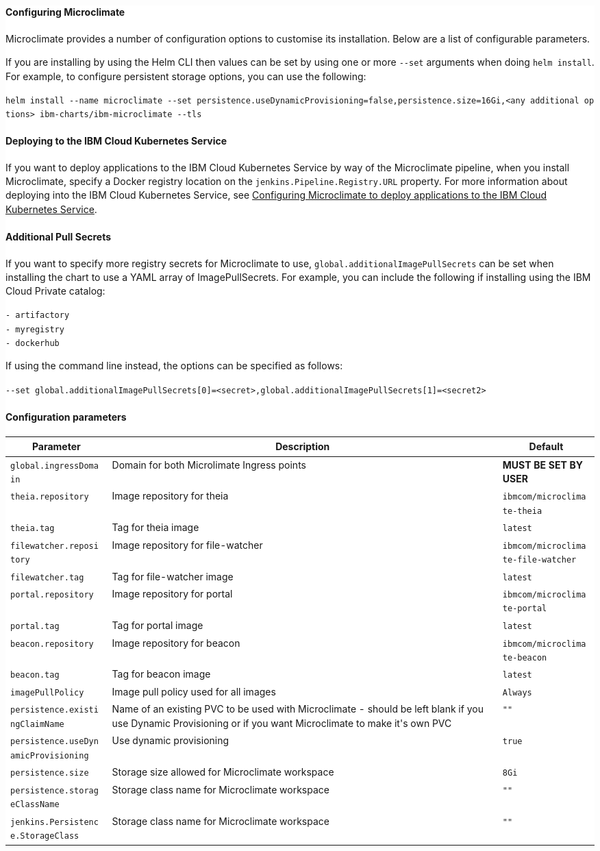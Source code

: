 #### Configuring Microclimate

Microclimate provides a number of configuration options to customise its installation. Below are a list of configurable parameters.

If you are installing by using the Helm CLI then values can be set by using one or more `--set` arguments when doing `helm install`. For example, to configure persistent storage options, you can use the following:

`helm install --name microclimate --set persistence.useDynamicProvisioning=false,persistence.size=16Gi,<any additional options> ibm-charts/ibm-microclimate --tls`

#### Deploying to the IBM Cloud Kubernetes Service

If you want to deploy applications to the IBM Cloud Kubernetes Service by way of the Microclimate pipeline, when you install Microclimate, specify a Docker registry location on the `jenkins.Pipeline.Registry.URL` property. For more information about deploying into the IBM Cloud Kubernetes Service, see [Configuring Microclimate to deploy applications to the IBM Cloud Kubernetes Service](https://microclimate-dev2ops.github.io/configiks).

#### Additional Pull Secrets

If you want to specify more registry secrets for Microclimate to use, `global.additionalImagePullSecrets` can be set when installing the chart to use a YAML array of ImagePullSecrets. For example, you can include the following if installing using the IBM Cloud Private catalog:

```
- artifactory
- myregistry
- dockerhub
```

If using the command line instead, the options can be specified as follows:

```
--set global.additionalImagePullSecrets[0]=<secret>,global.additionalImagePullSecrets[1]=<secret2>
```

#### Configuration parameters

| Parameter                            | Description                                                                                                                                                  | Default                            |
| ------------------------------------ | ------------------------------------------------------------------------------------------------------------------------------------------------------------ | ---------------------------------- |
| `global.ingressDomain`               | Domain for both Microlimate Ingress points                                                                                                                   | **MUST BE SET BY USER**            |
| `theia.repository`                   | Image repository for theia                                                                                                                                   | `ibmcom/microclimate-theia`        |
| `theia.tag`                          | Tag for theia image                                                                                                                                          | `latest`                           |
| `filewatcher.repository`             | Image repository for file-watcher                                                                                                                            | `ibmcom/microclimate-file-watcher` |
| `filewatcher.tag`                    | Tag for file-watcher image                                                                                                                                   | `latest`                           |
| `portal.repository`                  | Image repository for portal                                                                                                                                  | `ibmcom/microclimate-portal`       |
| `portal.tag`                         | Tag for portal image                                                                                                                                         | `latest`                           |
| `beacon.repository`                  | Image repository for beacon                                                                                                                                  | `ibmcom/microclimate-beacon`       |
| `beacon.tag`                         | Tag for beacon image                                                                                                                                         | `latest`                           |
| `imagePullPolicy`                    | Image pull policy used for all images                                                                                                                        | `Always`                           |
| `persistence.existingClaimName`      | Name of an existing PVC to be used with Microclimate - should be left blank if you use Dynamic Provisioning or if you want Microclimate to make it's own PVC | `""`                               |
| `persistence.useDynamicProvisioning` | Use dynamic provisioning                                                                                                                                     | `true`                             |
| `persistence.size`                   | Storage size allowed for Microclimate workspace                                                                                                              | `8Gi`                              |
| `persistence.storageClassName`       | Storage class name for Microclimate workspace                                                                                                                | `""`                               |
| `jenkins.Persistence.StorageClass`   | Storage class name for Microclimate workspace                                                                                                                | `""`                               |
